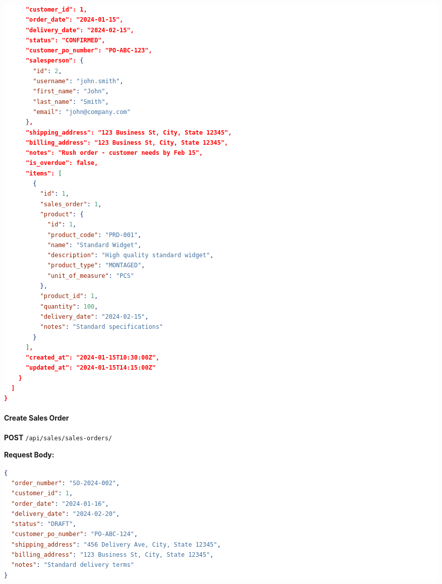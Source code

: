 ```json
      "customer_id": 1,
      "order_date": "2024-01-15",
      "delivery_date": "2024-02-15",
      "status": "CONFIRMED",
      "customer_po_number": "PO-ABC-123",
      "salesperson": {
        "id": 2,
        "username": "john.smith",
        "first_name": "John",
        "last_name": "Smith",
        "email": "john@company.com"
      },
      "shipping_address": "123 Business St, City, State 12345",
      "billing_address": "123 Business St, City, State 12345",
      "notes": "Rush order - customer needs by Feb 15",
      "is_overdue": false,
      "items": [
        {
          "id": 1,
          "sales_order": 1,
          "product": {
            "id": 1,
            "product_code": "PRD-001",
            "name": "Standard Widget",
            "description": "High quality standard widget",
            "product_type": "MONTAGED",
            "unit_of_measure": "PCS"
          },
          "product_id": 1,
          "quantity": 100,
          "delivery_date": "2024-02-15",
          "notes": "Standard specifications"
        }
      ],
      "created_at": "2024-01-15T10:30:00Z",
      "updated_at": "2024-01-15T14:15:00Z"
    }
  ]
}
```

#### Create Sales Order

**POST** `/api/sales/sales-orders/`

**Request Body:**

```json
{
  "order_number": "SO-2024-002",
  "customer_id": 1,
  "order_date": "2024-01-16",
  "delivery_date": "2024-02-20",
  "status": "DRAFT",
  "customer_po_number": "PO-ABC-124",
  "shipping_address": "456 Delivery Ave, City, State 12345",
  "billing_address": "123 Business St, City, State 12345",
  "notes": "Standard delivery terms"
}
```
